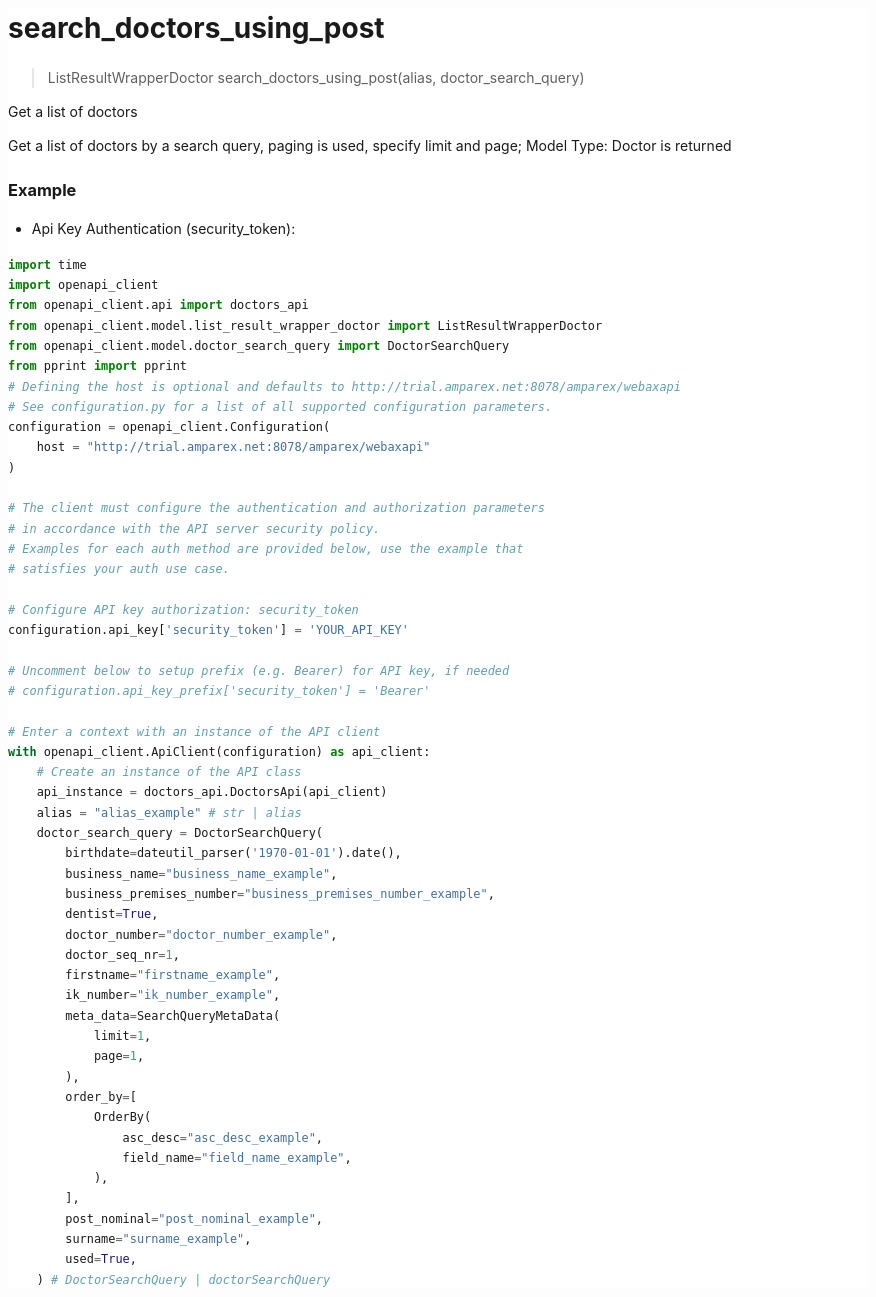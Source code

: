 # **search_doctors_using_post**
> ListResultWrapperDoctor search_doctors_using_post(alias, doctor_search_query)

Get a list of doctors

Get a list of doctors  by a search query, paging is used, specify limit and page; Model Type: Doctor is returned

### Example

* Api Key Authentication (security_token):

```python
import time
import openapi_client
from openapi_client.api import doctors_api
from openapi_client.model.list_result_wrapper_doctor import ListResultWrapperDoctor
from openapi_client.model.doctor_search_query import DoctorSearchQuery
from pprint import pprint
# Defining the host is optional and defaults to http://trial.amparex.net:8078/amparex/webaxapi
# See configuration.py for a list of all supported configuration parameters.
configuration = openapi_client.Configuration(
    host = "http://trial.amparex.net:8078/amparex/webaxapi"
)

# The client must configure the authentication and authorization parameters
# in accordance with the API server security policy.
# Examples for each auth method are provided below, use the example that
# satisfies your auth use case.

# Configure API key authorization: security_token
configuration.api_key['security_token'] = 'YOUR_API_KEY'

# Uncomment below to setup prefix (e.g. Bearer) for API key, if needed
# configuration.api_key_prefix['security_token'] = 'Bearer'

# Enter a context with an instance of the API client
with openapi_client.ApiClient(configuration) as api_client:
    # Create an instance of the API class
    api_instance = doctors_api.DoctorsApi(api_client)
    alias = "alias_example" # str | alias
    doctor_search_query = DoctorSearchQuery(
        birthdate=dateutil_parser('1970-01-01').date(),
        business_name="business_name_example",
        business_premises_number="business_premises_number_example",
        dentist=True,
        doctor_number="doctor_number_example",
        doctor_seq_nr=1,
        firstname="firstname_example",
        ik_number="ik_number_example",
        meta_data=SearchQueryMetaData(
            limit=1,
            page=1,
        ),
        order_by=[
            OrderBy(
                asc_desc="asc_desc_example",
                field_name="field_name_example",
            ),
        ],
        post_nominal="post_nominal_example",
        surname="surname_example",
        used=True,
    ) # DoctorSearchQuery | doctorSearchQuery
```